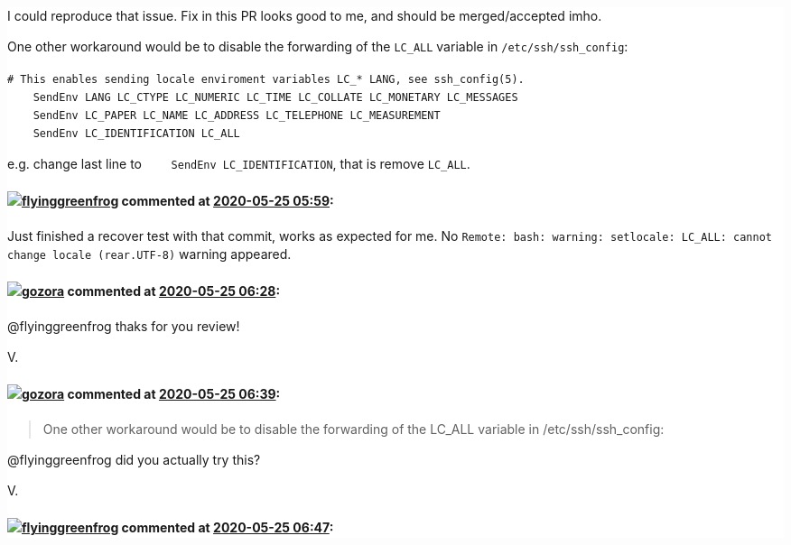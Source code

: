 I could reproduce that issue. Fix in this PR looks good to me, and
should be merged/accepted imho.

One other workaround would be to disable the forwarding of the `LC_ALL`
variable in `/etc/ssh/ssh_config`:

    # This enables sending locale enviroment variables LC_* LANG, see ssh_config(5).
        SendEnv LANG LC_CTYPE LC_NUMERIC LC_TIME LC_COLLATE LC_MONETARY LC_MESSAGES
        SendEnv LC_PAPER LC_NAME LC_ADDRESS LC_TELEPHONE LC_MEASUREMENT
        SendEnv LC_IDENTIFICATION LC_ALL

e.g. change last line to `    SendEnv LC_IDENTIFICATION`, that is remove
`LC_ALL`.

#### <img src="https://avatars.githubusercontent.com/u/4796558?u=4d96cdb74efb96ca18f09f6b7e0f46849f40a056&v=4" width="50">[flyinggreenfrog](https://github.com/flyinggreenfrog) commented at [2020-05-25 05:59](https://github.com/rear/rear/pull/2402#issuecomment-633392290):

Just finished a recover test with that commit, works as expected for me.
No
`Remote: bash: warning: setlocale: LC_ALL: cannot change locale (rear.UTF-8)`
warning appeared.

#### <img src="https://avatars.githubusercontent.com/u/12116358?u=1c5ba9dcee5ca3082f03029a7fbe647efd30eb49&v=4" width="50">[gozora](https://github.com/gozora) commented at [2020-05-25 06:28](https://github.com/rear/rear/pull/2402#issuecomment-633401559):

@flyinggreenfrog thaks for you review!

V.

#### <img src="https://avatars.githubusercontent.com/u/12116358?u=1c5ba9dcee5ca3082f03029a7fbe647efd30eb49&v=4" width="50">[gozora](https://github.com/gozora) commented at [2020-05-25 06:39](https://github.com/rear/rear/pull/2402#issuecomment-633405630):

> One other workaround would be to disable the forwarding of the LC\_ALL
> variable in /etc/ssh/ssh\_config:

@flyinggreenfrog did you actually try this?

V.

#### <img src="https://avatars.githubusercontent.com/u/4796558?u=4d96cdb74efb96ca18f09f6b7e0f46849f40a056&v=4" width="50">[flyinggreenfrog](https://github.com/flyinggreenfrog) commented at [2020-05-25 06:47](https://github.com/rear/rear/pull/2402#issuecomment-633408196):
